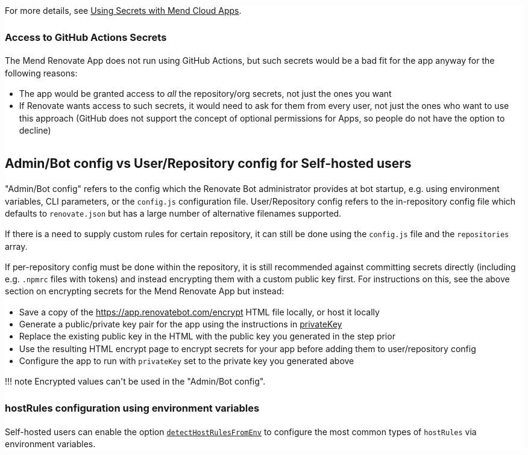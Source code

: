 For more details, see [Using Secrets with Mend Cloud Apps](../mend-hosted/credentials.md).

### Access to GitHub Actions Secrets

The Mend Renovate App does not run using GitHub Actions, but such secrets would be a bad fit for the app anyway for the following reasons:

- The app would be granted access to _all_ the repository/org secrets, not just the ones you want
- If Renovate wants access to such secrets, it would need to ask for them from every user, not just the ones who want to use this approach (GitHub does not support the concept of optional permissions for Apps, so people do not have the option to decline)

## Admin/Bot config vs User/Repository config for Self-hosted users

"Admin/Bot config" refers to the config which the Renovate Bot administrator provides at bot startup, e.g. using environment variables, CLI parameters, or the `config.js` configuration file.
User/Repository config refers to the in-repository config file which defaults to `renovate.json` but has a large number of alternative filenames supported.

If there is a need to supply custom rules for certain repository, it can still be done using the `config.js` file and the `repositories` array.

If per-repository config must be done within the repository, it is still recommended against committing secrets directly (including e.g. `.npmrc` files with tokens) and instead encrypting them with a custom public key first.
For instructions on this, see the above section on encrypting secrets for the Mend Renovate App but instead:

- Save a copy of the <https://app.renovatebot.com/encrypt> HTML file locally, or host it locally
- Generate a public/private key pair for the app using the instructions in [privateKey](../self-hosted-configuration.md#privatekey)
- Replace the existing public key in the HTML with the public key you generated in the step prior
- Use the resulting HTML encrypt page to encrypt secrets for your app before adding them to user/repository config
- Configure the app to run with `privateKey` set to the private key you generated above


!!! note
    Encrypted values can't be used in the "Admin/Bot config".

### hostRules configuration using environment variables

Self-hosted users can enable the option [`detectHostRulesFromEnv`](../self-hosted-configuration.md#detecthostrulesfromenv) to configure the most common types of `hostRules` via environment variables.
